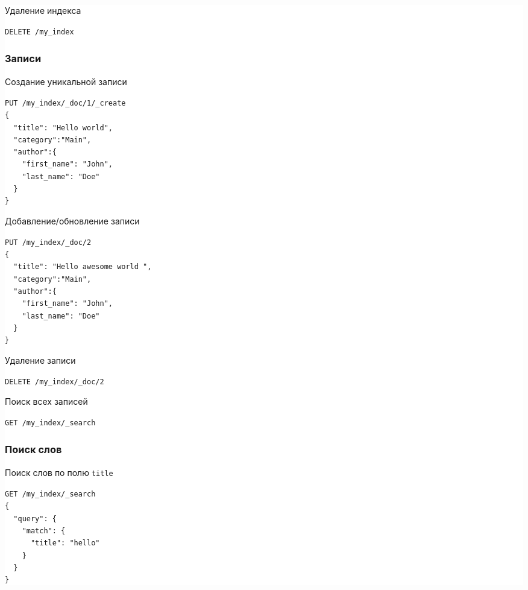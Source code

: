 Удаление индекса

```
DELETE /my_index
```

### Записи

Создание уникальной записи

```
PUT /my_index/_doc/1/_create
{
  "title": "Hello world", 
  "category":"Main", 
  "author":{
    "first_name": "John",
    "last_name": "Doe"
  }
}
```

Добавление/обновление записи

```
PUT /my_index/_doc/2
{
  "title": "Hello awesome world ", 
  "category":"Main", 
  "author":{
    "first_name": "John",
    "last_name": "Doe"
  }
}
```

Удаление записи

```
DELETE /my_index/_doc/2
```

Поиск всех записей

```
GET /my_index/_search
```

### Поиск слов

Поиск слов по полю `title`

```
GET /my_index/_search
{
  "query": {
    "match": {
      "title": "hello"
    }
  }
}
```

